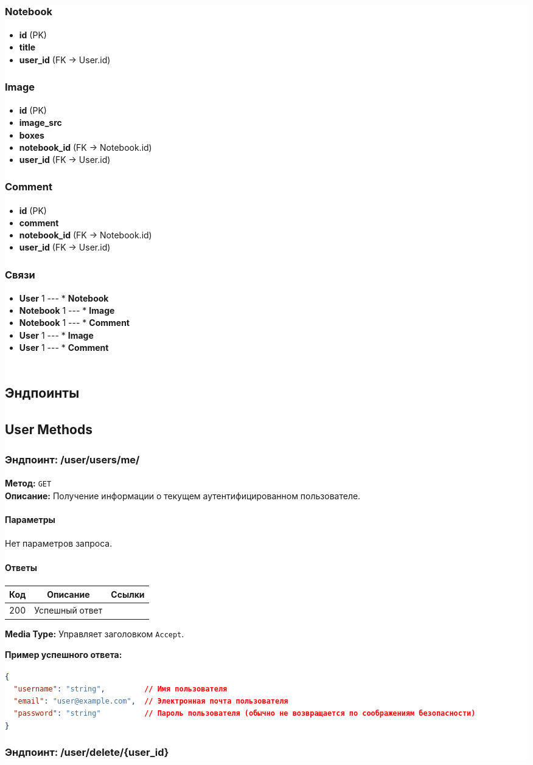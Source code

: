 ### Notebook
- **id** (PK)
- **title**
- **user_id** (FK → User.id)

### Image
- **id** (PK)
- **image_src**
- **boxes**
- **notebook_id** (FK → Notebook.id)
- **user_id** (FK → User.id)

### Comment
- **id** (PK)
- **comment**
- **notebook_id** (FK → Notebook.id)
- **user_id** (FK → User.id)

### Связи

- **User** 1 --- * **Notebook**
- **Notebook** 1 --- * **Image**
- **Notebook** 1 --- * **Comment**
- **User** 1 --- * **Image**
- **User** 1 --- * **Comment**
<br></br>
## Эндпоинты

## User Methods
### Эндпоинт: /user/users/me/

**Метод:** `GET`  
**Описание:** Получение информации о текущем аутентифицированном пользователе.

#### Параметры

Нет параметров запроса.

#### Ответы

| Код | Описание                | Ссылки |
|-----|-------------------------|--------|
| 200 | Успешный ответ          |        |

**Media Type:** Управляет заголовком `Accept`.

**Пример успешного ответа:**

```json
{
  "username": "string",         // Имя пользователя
  "email": "user@example.com",  // Электронная почта пользователя
  "password": "string"          // Пароль пользователя (обычно не возвращается по соображениям безопасности)
}
```
### Эндпоинт: /user/delete/{user_id}
